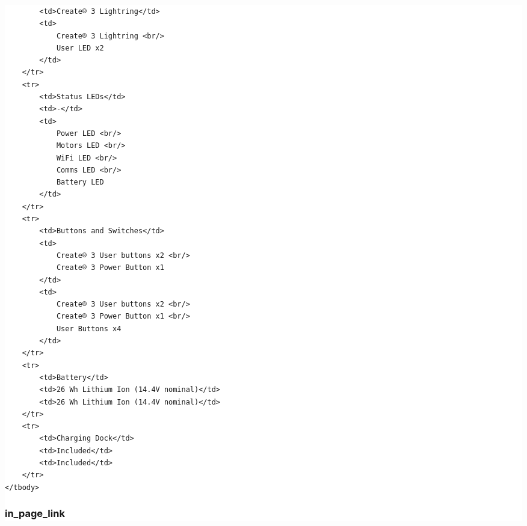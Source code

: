             <td>Create® 3 Lightring</td>
            <td>
                Create® 3 Lightring <br/>
                User LED x2
            </td>
        </tr>
        <tr>
            <td>Status LEDs</td>
            <td>-</td>
            <td>
                Power LED <br/>
                Motors LED <br/>
                WiFi LED <br/>
                Comms LED <br/>
                Battery LED
            </td>
        </tr>
        <tr>
            <td>Buttons and Switches</td>
            <td>
                Create® 3 User buttons x2 <br/>
                Create® 3 Power Button x1
            </td>
            <td>
                Create® 3 User buttons x2 <br/>
                Create® 3 Power Button x1 <br/>
                User Buttons x4
            </td>
        </tr>
        <tr>
            <td>Battery</td>
            <td>26 Wh Lithium Ion (14.4V nominal)</td>
            <td>26 Wh Lithium Ion (14.4V nominal)</td>
        </tr>
        <tr>
            <td>Charging Dock</td>
            <td>Included</td>
            <td>Included</td>
        </tr>
    </tbody>
</table>



### in_page_link

<figure class="aligncenter">